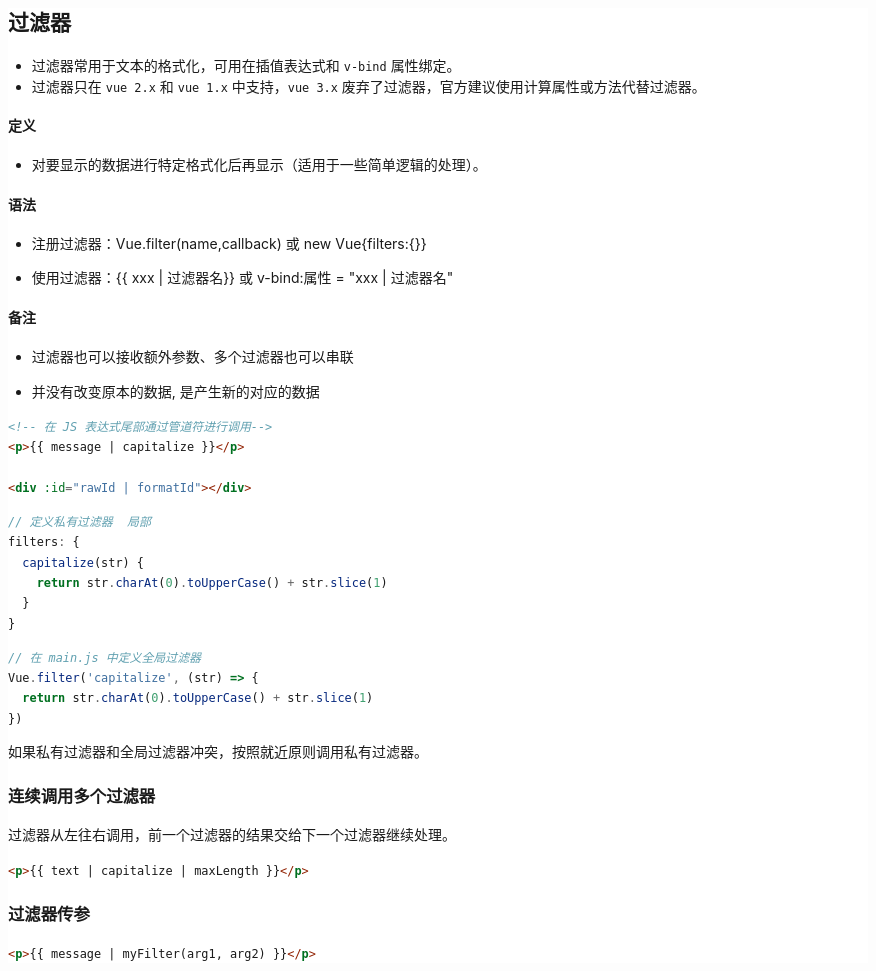 ## 过滤器

- 过滤器常用于文本的格式化，可用在插值表达式和 `v-bind` 属性绑定。
- 过滤器只在 `vue 2.x` 和 `vue 1.x` 中支持，`vue 3.x` 废弃了过滤器，官方建议使用计算属性或方法代替过滤器。

#### 定义

- 对要显示的数据进行特定格式化后再显示（适用于一些简单逻辑的处理）。

#### 语法

- 注册过滤器：Vue.filter(name,callback) 或 new Vue{filters:{}}

- 使用过滤器：{{ xxx | 过滤器名}}  或  v-bind:属性 = "xxx | 过滤器名"

#### 备注

- 过滤器也可以接收额外参数、多个过滤器也可以串联

- 并没有改变原本的数据, 是产生新的对应的数据

```html
<!-- 在 JS 表达式尾部通过管道符进行调用-->
<p>{{ message | capitalize }}</p>

<div :id="rawId | formatId"></div>
```

```js
// 定义私有过滤器	局部
filters: {
  capitalize(str) {
    return str.charAt(0).toUpperCase() + str.slice(1)
  }
}
```

```js
// 在 main.js 中定义全局过滤器
Vue.filter('capitalize', (str) => {
  return str.charAt(0).toUpperCase() + str.slice(1)
})
```

如果私有过滤器和全局过滤器冲突，按照就近原则调用私有过滤器。

### 连续调用多个过滤器

过滤器从左往右调用，前一个过滤器的结果交给下一个过滤器继续处理。

```html
<p>{{ text | capitalize | maxLength }}</p>
```

### 过滤器传参

```html
<p>{{ message | myFilter(arg1, arg2) }}</p>
```
